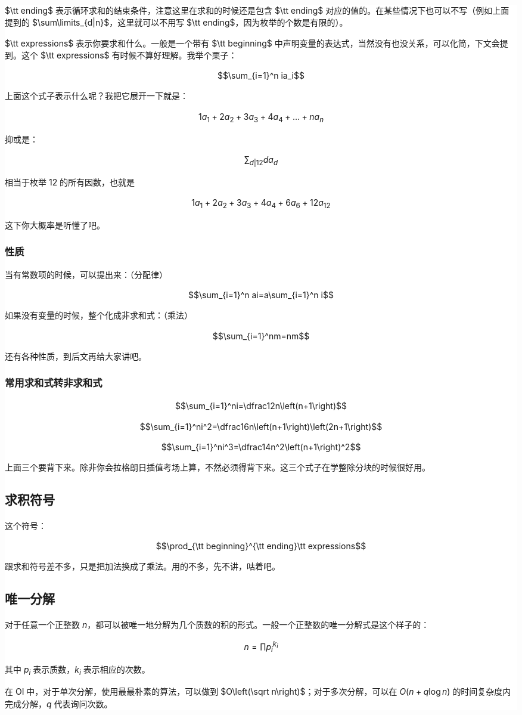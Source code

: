 $\tt ending$ 表示循环求和的结束条件，注意这里在求和的时候还是包含 $\tt ending$ 对应的值的。在某些情况下也可以不写（例如上面提到的 $\sum\limits_{d|n}$，这里就可以不用写 $\tt ending$，因为枚举的个数是有限的）。

$\tt expressions$ 表示你要求和什么。一般是一个带有 $\tt beginning$ 中声明变量的表达式，当然没有也没关系，可以化简，下文会提到。这个 $\tt expressions$ 有时候不算好理解。我举个栗子：

$$\sum_{i=1}^n ia_i$$

上面这个式子表示什么呢？我把它展开一下就是：

$$1a_1+2a_2+3a_3+4a_4+\dots +na_n$$

抑或是：

$$\sum_{d|12}da_d$$

相当于枚举 $12$ 的所有因数，也就是

$$1a_1+2a_2+3a_3+4a_4+6a_6+12a_{12}$$

这下你大概率是听懂了吧。

### 性质

当有常数项的时候，可以提出来：（分配律）

$$\sum_{i=1}^n ai=a\sum_{i=1}^n i$$

如果没有变量的时候，整个化成非求和式：（乘法）

$$\sum_{i=1}^nm=nm$$

还有各种性质，到后文再给大家讲吧。

### 常用求和式转非求和式

$$\sum_{i=1}^ni=\dfrac12n\left(n+1\right)$$

$$\sum_{i=1}^ni^2=\dfrac16n\left(n+1\right)\left(2n+1\right)$$

$$\sum_{i=1}^ni^3=\dfrac14n^2\left(n+1\right)^2$$

上面三个要背下来。除非你会拉格朗日插值考场上算，不然必须得背下来。这三个式子在学整除分块的时候很好用。

## 求积符号

这个符号：

$$\prod_{\tt beginning}^{\tt ending}\tt expressions$$

跟求和符号差不多，只是把加法换成了乘法。用的不多，先不讲，咕着吧。

## 唯一分解

对于任意一个正整数 $n$，都可以被唯一地分解为几个质数的积的形式。一般一个正整数的唯一分解式是这个样子的：

$$n=\prod p_i^{k_i}$$

其中 $p_i$ 表示质数，$k_i$ 表示相应的次数。

在 OI 中，对于单次分解，使用最最朴素的算法，可以做到 $O\left(\sqrt n\right)$；对于多次分解，可以在 $O\left(n+q\log n\right)$ 的时间复杂度内完成分解，$q$ 代表询问次数。
